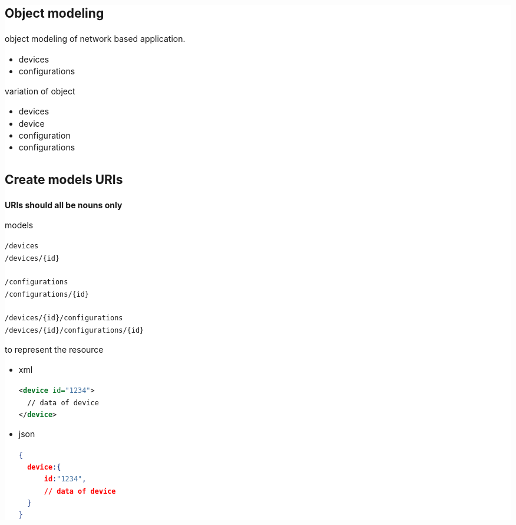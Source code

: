 

## Object modeling 

object modeling of network based application.

- devices
- configurations



variation of object

- devices 
- device 
- configuration
- configurations



## Create models URIs

**URIs should all be nouns only**

models

```
/devices
/devices/{id}

/configurations
/configurations/{id}

/devices/{id}/configurations
/devices/{id}/configurations/{id}
```



to represent the resource 

- xml

  ```xml
  <device id="1234">
  	// data of device
  </device>
  ```

  

- json

  ```json
  {
  	device:{
  		id:"1234",
  		// data of device
  	}
  }
  ```
